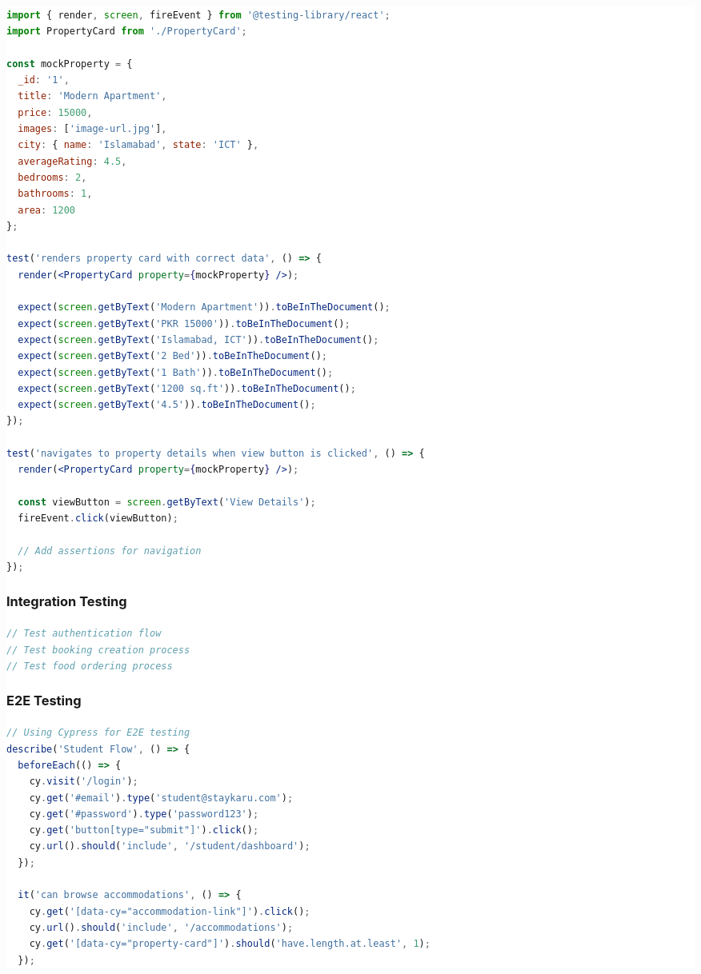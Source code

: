 ```jsx
import { render, screen, fireEvent } from '@testing-library/react';
import PropertyCard from './PropertyCard';

const mockProperty = {
  _id: '1',
  title: 'Modern Apartment',
  price: 15000,
  images: ['image-url.jpg'],
  city: { name: 'Islamabad', state: 'ICT' },
  averageRating: 4.5,
  bedrooms: 2,
  bathrooms: 1,
  area: 1200
};

test('renders property card with correct data', () => {
  render(<PropertyCard property={mockProperty} />);
  
  expect(screen.getByText('Modern Apartment')).toBeInTheDocument();
  expect(screen.getByText('PKR 15000')).toBeInTheDocument();
  expect(screen.getByText('Islamabad, ICT')).toBeInTheDocument();
  expect(screen.getByText('2 Bed')).toBeInTheDocument();
  expect(screen.getByText('1 Bath')).toBeInTheDocument();
  expect(screen.getByText('1200 sq.ft')).toBeInTheDocument();
  expect(screen.getByText('4.5')).toBeInTheDocument();
});

test('navigates to property details when view button is clicked', () => {
  render(<PropertyCard property={mockProperty} />);
  
  const viewButton = screen.getByText('View Details');
  fireEvent.click(viewButton);
  
  // Add assertions for navigation
});
```

### Integration Testing

```jsx
// Test authentication flow
// Test booking creation process
// Test food ordering process
```

### E2E Testing

```javascript
// Using Cypress for E2E testing
describe('Student Flow', () => {
  beforeEach(() => {
    cy.visit('/login');
    cy.get('#email').type('student@staykaru.com');
    cy.get('#password').type('password123');
    cy.get('button[type="submit"]').click();
    cy.url().should('include', '/student/dashboard');
  });

  it('can browse accommodations', () => {
    cy.get('[data-cy="accommodation-link"]').click();
    cy.url().should('include', '/accommodations');
    cy.get('[data-cy="property-card"]').should('have.length.at.least', 1);
  });

```